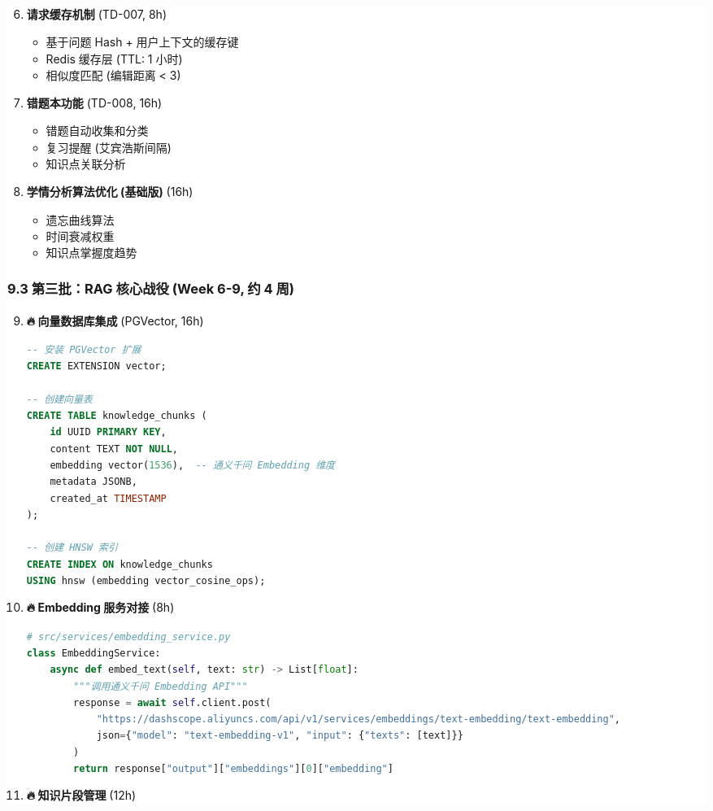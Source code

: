 6. **请求缓存机制** (TD-007, 8h)

   - 基于问题 Hash + 用户上下文的缓存键
   - Redis 缓存层 (TTL: 1 小时)
   - 相似度匹配 (编辑距离 < 3)

7. **错题本功能** (TD-008, 16h)

   - 错题自动收集和分类
   - 复习提醒 (艾宾浩斯间隔)
   - 知识点关联分析

8. **学情分析算法优化 (基础版)** (16h)
   - 遗忘曲线算法
   - 时间衰减权重
   - 知识点掌握度趋势

### 9.3 第三批：RAG 核心战役 (Week 6-9, 约 4 周)

9. **🔥 向量数据库集成** (PGVector, 16h)

   ```sql
   -- 安装 PGVector 扩展
   CREATE EXTENSION vector;

   -- 创建向量表
   CREATE TABLE knowledge_chunks (
       id UUID PRIMARY KEY,
       content TEXT NOT NULL,
       embedding vector(1536),  -- 通义千问 Embedding 维度
       metadata JSONB,
       created_at TIMESTAMP
   );

   -- 创建 HNSW 索引
   CREATE INDEX ON knowledge_chunks
   USING hnsw (embedding vector_cosine_ops);
   ```

10. **🔥 Embedding 服务对接** (8h)

    ```python
    # src/services/embedding_service.py
    class EmbeddingService:
        async def embed_text(self, text: str) -> List[float]:
            """调用通义千问 Embedding API"""
            response = await self.client.post(
                "https://dashscope.aliyuncs.com/api/v1/services/embeddings/text-embedding/text-embedding",
                json={"model": "text-embedding-v1", "input": {"texts": [text]}}
            )
            return response["output"]["embeddings"][0]["embedding"]
    ```

11. **🔥 知识片段管理** (12h)
